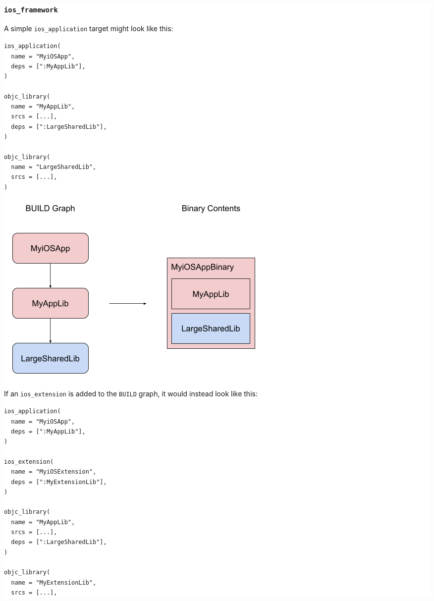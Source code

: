 ### `ios_framework`

A simple `ios_application` target might look like this:

```build
ios_application(
  name = "MyiOSApp",
  deps = [":MyAppLib"],
)

objc_library(
  name = "MyAppLib",
  srcs = [...],
  deps = [":LargeSharedLib"],
)

objc_library(
  name = "LargeSharedLib",
  srcs = [...],
)
```

![Simple ios_application](frameworks1.png)

If an `ios_extension` is added to the `BUILD` graph, it would instead look like
this:

```build
ios_application(
  name = "MyiOSApp",
  deps = [":MyAppLib"],
)

ios_extension(
  name = "MyiOSExtension",
  deps = [":MyExtensionLib"],
)

objc_library(
  name = "MyAppLib",
  srcs = [...],
  deps = [":LargeSharedLib"],
)

objc_library(
  name = "MyExtensionLib",
  srcs = [...],
```